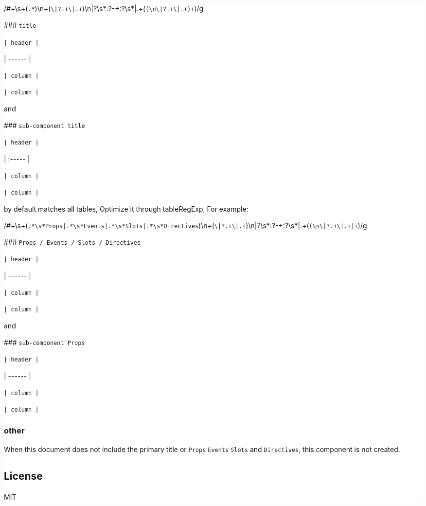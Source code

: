 /#+\\s+(`.*`)\\n+(`\|?.+\|.+`)\\n|?\\s\*:?-+:?\\s\*|.+(`(\n\|?.+\|.+)+`)/g

\### `title`

`| header |`

| ------ |

`| column |`

`| column |`

and

\### `sub-component title`

`| header |`

| :----- |

`| column |`

`| column |`

by default matches all tables, Optimize it through tableRegExp, For example:

/#+\\s+(`.*\s*Props|.*\s*Events|.*\s*Slots|.*\s*Directives`)\\n+(`\|?.+\|.+`)\\n|?\\s\*:?-+:?\\s\*|.+(`(\n\|?.+\|.+)+`)/g

\### `Props / Events / Slots / Directives`

`| header |`

| ------ |

`| column |`

`| column |`

and

\### `sub-component Props`

`| header |`

| ------ |

`| column |`

`| column |`

### other

When this document does not include the primary title or `Props` `Events` `Slots` and `Directives`, this component is not created.

License
-------

MIT
